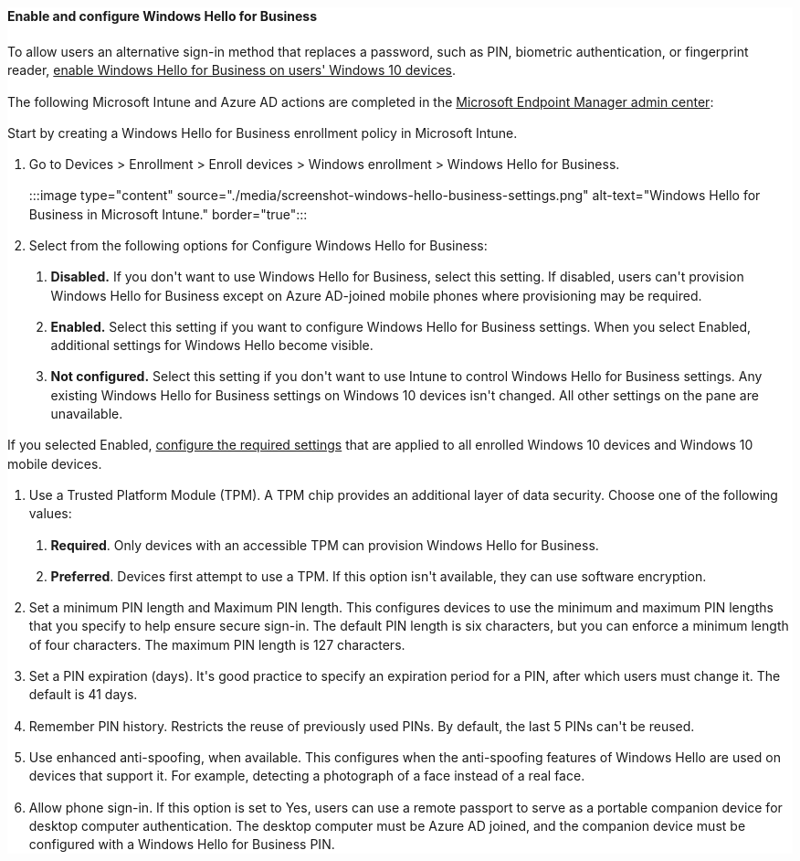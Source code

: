 
#### Enable and configure Windows Hello for Business

To allow users an alternative sign-in method that replaces a password, such as PIN, biometric authentication, or fingerprint reader, [enable Windows Hello for Business on users' Windows 10 devices](https://docs.microsoft.com/mem/intune/protect/windows-hello).

The following Microsoft Intune and Azure AD actions are completed in the [Microsoft Endpoint Manager admin center](https://endpoint.microsoft.com/#home):

Start by creating a Windows Hello for Business enrollment policy in Microsoft Intune.

1.  Go to Devices &gt; Enrollment &gt; Enroll devices &gt; Windows enrollment &gt; Windows Hello for Business.

    :::image type="content" source="./media/screenshot-windows-hello-business-settings.png" alt-text="Windows Hello for Business in Microsoft Intune." border="true":::

1.  Select from the following options for Configure Windows Hello for Business:

    1.  **Disabled.** If you don't want to use Windows Hello for Business, select this setting. If disabled, users can't provision Windows Hello for Business except on Azure AD-joined mobile phones where provisioning may be required.

    1.  **Enabled.** Select this setting if you want to configure Windows Hello for Business settings. When you select Enabled, additional settings for Windows Hello become visible.

    1.  **Not configured.** Select this setting if you don't want to use Intune to control Windows Hello for Business settings. Any existing Windows Hello for Business settings on Windows 10 devices isn't changed. All other settings on the pane are unavailable.

If you selected Enabled, [configure the required settings](https://docs.microsoft.com/mem/intune/protect/identity-protection-configure) that are applied to all enrolled Windows 10 devices and Windows 10 mobile devices.

1.  Use a Trusted Platform Module (TPM). A TPM chip provides an additional layer of data security. Choose one of the following values:

    1.  **Required**. Only devices with an accessible TPM can provision Windows Hello for Business.

    1.  **Preferred**. Devices first attempt to use a TPM. If this option isn't available, they can use software encryption.

2.  Set a minimum PIN length and Maximum PIN length. This configures devices to use the minimum and maximum PIN lengths that you specify to help ensure secure sign-in. The default PIN length is six characters, but you can enforce a minimum length of four characters. The maximum PIN length is 127 characters.

3.  Set a PIN expiration (days). It's good practice to specify an expiration period for a PIN, after which users must change it. The default is 41 days.

4.  Remember PIN history. Restricts the reuse of previously used PINs. By default, the last 5 PINs can't be reused.

5.  Use enhanced anti-spoofing, when available. This configures when the anti-spoofing features of Windows Hello are used on devices that support it. For example, detecting a photograph of a face instead of a real face.

6.  Allow phone sign-in. If this option is set to Yes, users can use a remote passport to serve as a portable companion device for desktop computer authentication. The desktop computer must be Azure AD joined, and the companion device must be configured with a Windows Hello for Business PIN.
